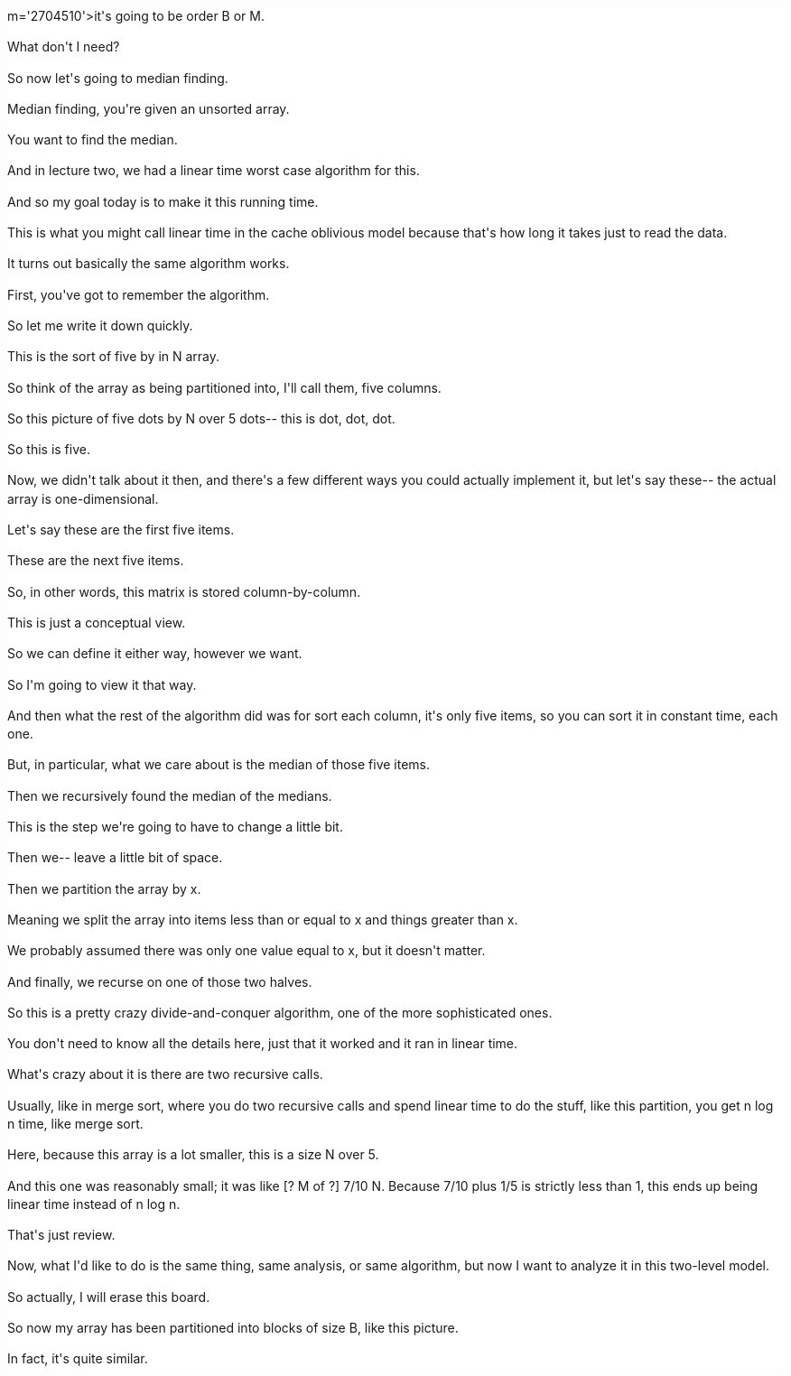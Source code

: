   m='2704510'>it's going to be order B or M.</span> </p><p><span
  m='2711650'>What don't I need?</span> </p><p><span m='2721839'>So now let's
  going to median finding.</span> </p><p><span m='2745420'>Median finding,
  you're given an unsorted array.</span> </p><p><span m='2747990'>You want to
  find the median.</span> </p><p><span m='2750560'>And in lecture two, we had a
  linear time</span> <span m='2755440'>worst case algorithm for this.</span>
  </p><p><span m='2760900'>And so my goal today is to make it this running
  time.</span> </p><p><span m='2764230'>This is what you might call linear
  time</span> <span m='2765890'>in the cache oblivious model because that's how
  long it</span> <span m='2768360'>takes just to read the data.</span>
  </p><p><span m='2772850'>It turns out basically the same algorithm
  works.</span> </p><p><span m='2775680'>First, you've got to remember the
  algorithm.</span> </p><p><span m='2777810'>So let me write it down
  quickly.</span> </p><p><span m='2780510'>This is the sort of five by in N
  array.</span> </p><p><span m='2785250'>So think of the array as being
  partitioned into, I'll</span> <span m='2789816'>call them, five
  columns.</span> </p><p><span m='2795540'>So this picture of five dots by N
  over 5 dots-- this is</span> <span m='2802990'>dot, dot, dot.</span>
  </p><p><span m='2804361'>So this is five.</span> </p><p><span m='2806240'>Now,
  we didn't talk about it then,</span> <span m='2808025'>and there's a few
  different ways you could actually</span> <span m='2810150'>implement it, but
  let's say these-- the actual array is</span> <span
  m='2812710'>one-dimensional.</span> </p><p><span m='2813810'>Let's say these
  are the first five items.</span> </p><p><span m='2815610'>These are the next
  five items.</span> </p><p><span m='2817020'>So, in other words, this matrix is
  stored column-by-column.</span> </p><p><span m='2821610'>This is just a
  conceptual view.</span> </p><p><span m='2823150'>So we can define it either
  way, however we want.</span> </p><p><span m='2825880'>So I'm going to view it
  that way.</span> </p><p><span m='2828070'>And then what the rest of the
  algorithm did was for sort</span> <span m='2832090'>each column, it's only
  five items,</span> <span m='2836150'>so you can sort it in constant time, each
  one.</span> </p><p><span m='2839137'>But, in particular, what we care
  about</span> <span m='2840720'>is the median of those five items.</span>
  </p><p><span m='2844010'>Then we recursively found the median of the
  medians.</span> </p><p><span m='2852370'>This is the step we're going to have
  to change a little bit.</span> </p><p><span m='2861150'>Then we-- leave a
  little bit of space.</span> </p><p><span m='2866350'>Then we partition the
  array by x.</span> </p><p><span m='2872580'>Meaning we split the array into
  items less than</span> <span m='2875190'>or equal to x and things greater than
  x.</span> </p><p><span m='2880350'>We probably assumed there was only one
  value equal to x,</span> <span m='2883040'>but it doesn't matter.</span>
  </p><p><span m='2885160'>And finally, we recurse on one of those two
  halves.</span> </p><p><span m='2893760'>So this is a pretty crazy
  divide-and-conquer algorithm,</span> <span m='2896070'>one of the more
  sophisticated ones.</span> </p><p><span m='2897867'>You don't need to know all
  the details here,</span> <span m='2899700'>just that it worked and it ran in
  linear time.</span> </p><p><span m='2902980'>What's crazy about it is there
  are two recursive calls.</span> </p><p><span m='2906030'>Usually, like in
  merge sort, where</span> <span m='2907460'>you do two recursive calls and
  spend linear time</span> <span m='2910090'>to do the stuff, like this
  partition,</span> <span m='2912300'>you get n log n time, like merge
  sort.</span> </p><p><span m='2914470'>Here, because this array is a lot
  smaller,</span> <span m='2917570'>this is a size N over 5.</span> </p><p><span
  m='2919690'>And this one was reasonably small;</span> <span m='2921610'>it was
  like [? M of ?] 7/10 N. Because 7/10 plus 1/5</span> <span m='2928800'>is
  strictly less than 1, this ends up being</span> <span m='2932730'>linear time
  instead of n log n.</span> </p><p><span m='2934480'>That's just review.</span>
  </p><p><span m='2936820'>Now, what I'd like to do is the same thing, same
  analysis,</span> <span m='2945270'>or same algorithm, but now I want to
  analyze it</span> <span m='2948490'>in this two-level model.</span>
  </p><p><span m='2950410'>So actually, I will erase this board.</span>
  </p><p><span m='2968740'>So now my array has been partitioned into
  blocks</span> <span m='2973820'>of size B, like this picture.</span>
  </p><p><span m='2976414'>In fact, it's quite similar.</span> </p><p><span